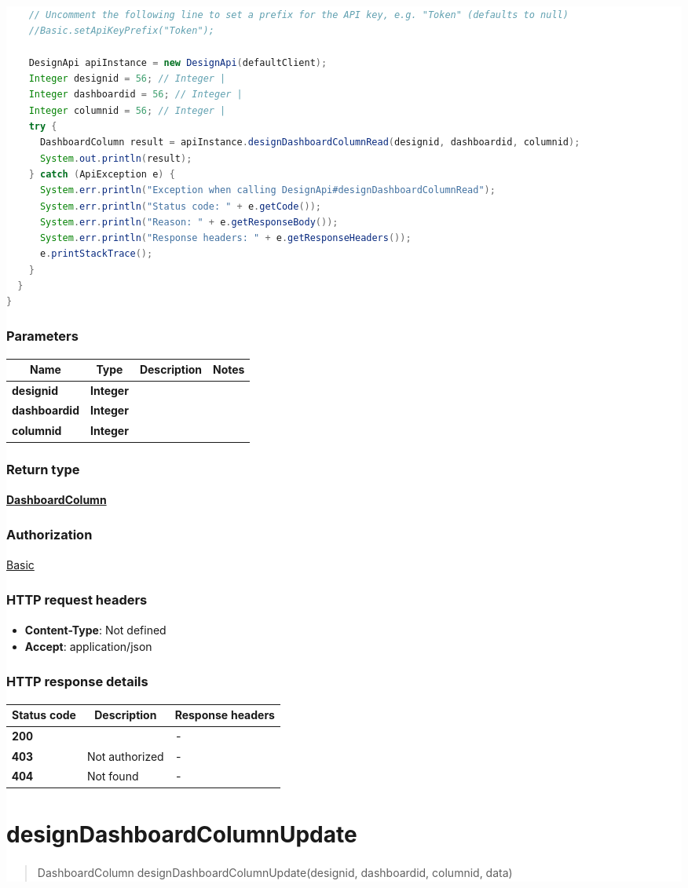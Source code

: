 ```java
    // Uncomment the following line to set a prefix for the API key, e.g. "Token" (defaults to null)
    //Basic.setApiKeyPrefix("Token");

    DesignApi apiInstance = new DesignApi(defaultClient);
    Integer designid = 56; // Integer | 
    Integer dashboardid = 56; // Integer | 
    Integer columnid = 56; // Integer | 
    try {
      DashboardColumn result = apiInstance.designDashboardColumnRead(designid, dashboardid, columnid);
      System.out.println(result);
    } catch (ApiException e) {
      System.err.println("Exception when calling DesignApi#designDashboardColumnRead");
      System.err.println("Status code: " + e.getCode());
      System.err.println("Reason: " + e.getResponseBody());
      System.err.println("Response headers: " + e.getResponseHeaders());
      e.printStackTrace();
    }
  }
}
```

### Parameters

Name | Type | Description  | Notes
------------- | ------------- | ------------- | -------------
 **designid** | **Integer**|  |
 **dashboardid** | **Integer**|  |
 **columnid** | **Integer**|  |

### Return type

[**DashboardColumn**](DashboardColumn.md)

### Authorization

[Basic](../README.md#Basic)

### HTTP request headers

 - **Content-Type**: Not defined
 - **Accept**: application/json

### HTTP response details
| Status code | Description | Response headers |
|-------------|-------------|------------------|
**200** |  |  -  |
**403** | Not authorized |  -  |
**404** | Not found |  -  |

<a name="designDashboardColumnUpdate"></a>
# **designDashboardColumnUpdate**
> DashboardColumn designDashboardColumnUpdate(designid, dashboardid, columnid, data)
